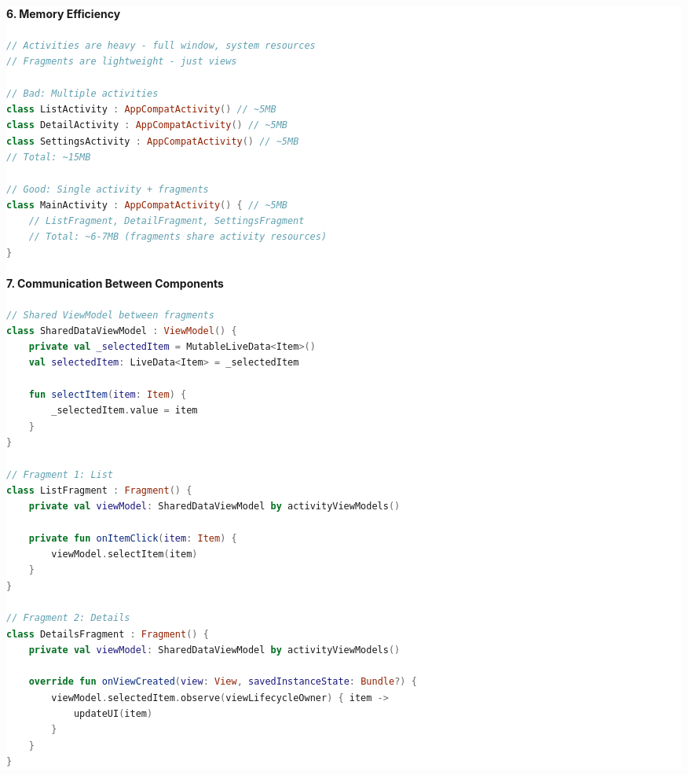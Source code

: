 #### 6. Memory Efficiency

```kotlin
// Activities are heavy - full window, system resources
// Fragments are lightweight - just views

// Bad: Multiple activities
class ListActivity : AppCompatActivity() // ~5MB
class DetailActivity : AppCompatActivity() // ~5MB
class SettingsActivity : AppCompatActivity() // ~5MB
// Total: ~15MB

// Good: Single activity + fragments
class MainActivity : AppCompatActivity() { // ~5MB
    // ListFragment, DetailFragment, SettingsFragment
    // Total: ~6-7MB (fragments share activity resources)
}
```

#### 7. Communication Between Components

```kotlin
// Shared ViewModel between fragments
class SharedDataViewModel : ViewModel() {
    private val _selectedItem = MutableLiveData<Item>()
    val selectedItem: LiveData<Item> = _selectedItem

    fun selectItem(item: Item) {
        _selectedItem.value = item
    }
}

// Fragment 1: List
class ListFragment : Fragment() {
    private val viewModel: SharedDataViewModel by activityViewModels()

    private fun onItemClick(item: Item) {
        viewModel.selectItem(item)
    }
}

// Fragment 2: Details
class DetailsFragment : Fragment() {
    private val viewModel: SharedDataViewModel by activityViewModels()

    override fun onViewCreated(view: View, savedInstanceState: Bundle?) {
        viewModel.selectedItem.observe(viewLifecycleOwner) { item ->
            updateUI(item)
        }
    }
}
```
